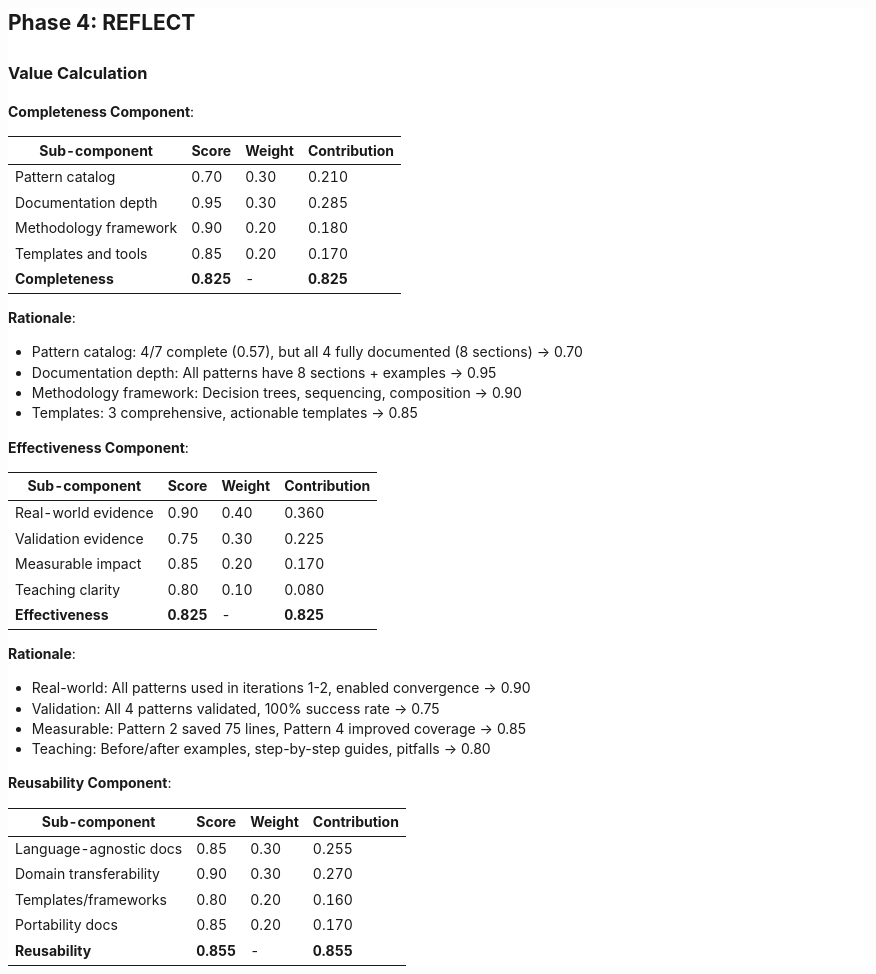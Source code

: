 
## Phase 4: REFLECT

### Value Calculation

**Completeness Component**:

| Sub-component | Score | Weight | Contribution |
|---------------|-------|--------|--------------|
| Pattern catalog | 0.70 | 0.30 | 0.210 |
| Documentation depth | 0.95 | 0.30 | 0.285 |
| Methodology framework | 0.90 | 0.20 | 0.180 |
| Templates and tools | 0.85 | 0.20 | 0.170 |
| **Completeness** | **0.825** | - | **0.825** |

**Rationale**:
- Pattern catalog: 4/7 complete (0.57), but all 4 fully documented (8 sections) → 0.70
- Documentation depth: All patterns have 8 sections + examples → 0.95
- Methodology framework: Decision trees, sequencing, composition → 0.90
- Templates: 3 comprehensive, actionable templates → 0.85

**Effectiveness Component**:

| Sub-component | Score | Weight | Contribution |
|---------------|-------|--------|--------------|
| Real-world evidence | 0.90 | 0.40 | 0.360 |
| Validation evidence | 0.75 | 0.30 | 0.225 |
| Measurable impact | 0.85 | 0.20 | 0.170 |
| Teaching clarity | 0.80 | 0.10 | 0.080 |
| **Effectiveness** | **0.825** | - | **0.825** |

**Rationale**:
- Real-world: All patterns used in iterations 1-2, enabled convergence → 0.90
- Validation: All 4 patterns validated, 100% success rate → 0.75
- Measurable: Pattern 2 saved 75 lines, Pattern 4 improved coverage → 0.85
- Teaching: Before/after examples, step-by-step guides, pitfalls → 0.80

**Reusability Component**:

| Sub-component | Score | Weight | Contribution |
|---------------|-------|--------|--------------|
| Language-agnostic docs | 0.85 | 0.30 | 0.255 |
| Domain transferability | 0.90 | 0.30 | 0.270 |
| Templates/frameworks | 0.80 | 0.20 | 0.160 |
| Portability docs | 0.85 | 0.20 | 0.170 |
| **Reusability** | **0.855** | - | **0.855** |
